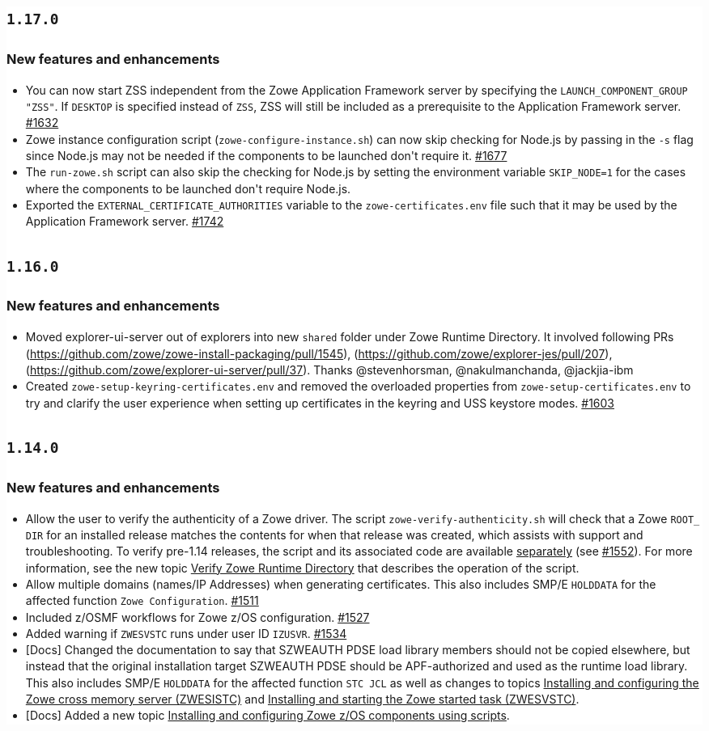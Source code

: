 ## `1.17.0`

### New features and enhancements
- You can now start ZSS independent from the Zowe Application Framework server by specifying the `LAUNCH_COMPONENT_GROUP "ZSS"`. If `DESKTOP` is specified instead of `ZSS`, ZSS will still be included as a prerequisite to the Application Framework server. [#1632](https://github.com/zowe/zowe-install-packaging/pull/1632)
- Zowe instance configuration script (`zowe-configure-instance.sh`) can now skip checking for Node.js by passing in the `-s` flag since Node.js may not be needed if the components to be launched don't require it. [#1677](https://github.com/zowe/zowe-install-packaging/pull/1677)
- The `run-zowe.sh` script can also skip the checking for Node.js by setting the environment variable `SKIP_NODE=1` for the cases where the components to be launched don't require Node.js.
- Exported the `EXTERNAL_CERTIFICATE_AUTHORITIES` variable to the `zowe-certificates.env` file such that it may be used by the Application Framework server. [#1742](https://github.com/zowe/zowe-install-packaging/pull/1742)

## `1.16.0`

### New features and enhancements
- Moved explorer-ui-server out of explorers into new `shared` folder under Zowe Runtime Directory. It involved following PRs (https://github.com/zowe/zowe-install-packaging/pull/1545), (https://github.com/zowe/explorer-jes/pull/207), (https://github.com/zowe/explorer-ui-server/pull/37). Thanks @stevenhorsman, @nakulmanchanda, @jackjia-ibm
- Created `zowe-setup-keyring-certificates.env` and removed the overloaded properties from `zowe-setup-certificates.env` to try and clarify the user experience when setting up certificates in the keyring and USS keystore modes. [#1603](https://github.com/zowe/zowe-install-packaging/issues/1603)


## `1.14.0`

### New features and enhancements
- Allow the user to verify the authenticity of a Zowe driver. The script `zowe-verify-authenticity.sh` will check that a Zowe `ROOT_DIR` for an installed release matches the contents for when that release was created, which assists with support and troubleshooting. To verify pre-1.14 releases, the script and its associated code are available [separately](https://github.com/zowe/zowe-install-packaging/blob/staging/files/fingerprint.pax) (see [#1552](https://github.com/zowe/zowe-install-packaging/issues/1552)). For more information, see the new topic [Verify Zowe Runtime Directory](https://docs.zowe.org/stable/troubleshoot/verify-fingerprint.html) that describes the operation of the script. 
- Allow multiple domains (names/IP Addresses) when generating certificates. This also includes SMP/E `HOLDDATA` for the affected function `Zowe Configuration`. [#1511](https://github.com/zowe/zowe-install-packaging/issues/1511)
- Included z/OSMF workflows for Zowe z/OS configuration. [#1527](https://github.com/zowe/zowe-install-packaging/issues/1527)
- Added warning if `ZWESVSTC` runs under user ID `IZUSVR`. [#1534](https://github.com/zowe/zowe-install-packaging/issues/1534)
- [Docs] Changed the documentation to say that SZWEAUTH PDSE load library members should not be copied elsewhere, but instead that the original installation target SZWEAUTH PDSE should be APF-authorized and used as the runtime load library.  This also includes SMP/E `HOLDDATA` for the affected function `STC JCL` as well as changes to topics [Installing and configuring the Zowe cross memory server (ZWESISTC)](https://docs.zowe.org/stable/user-guide/configure-xmem-server.html) and [Installing and starting the Zowe started task (ZWESVSTC)](https://docs.zowe.org/stable/user-guide/configure-zowe-server.html).  
- [Docs] Added a new topic [Installing and configuring Zowe z/OS components using scripts](https://docs.zowe.org/stable/user-guide/scripted-configure-server.html).
